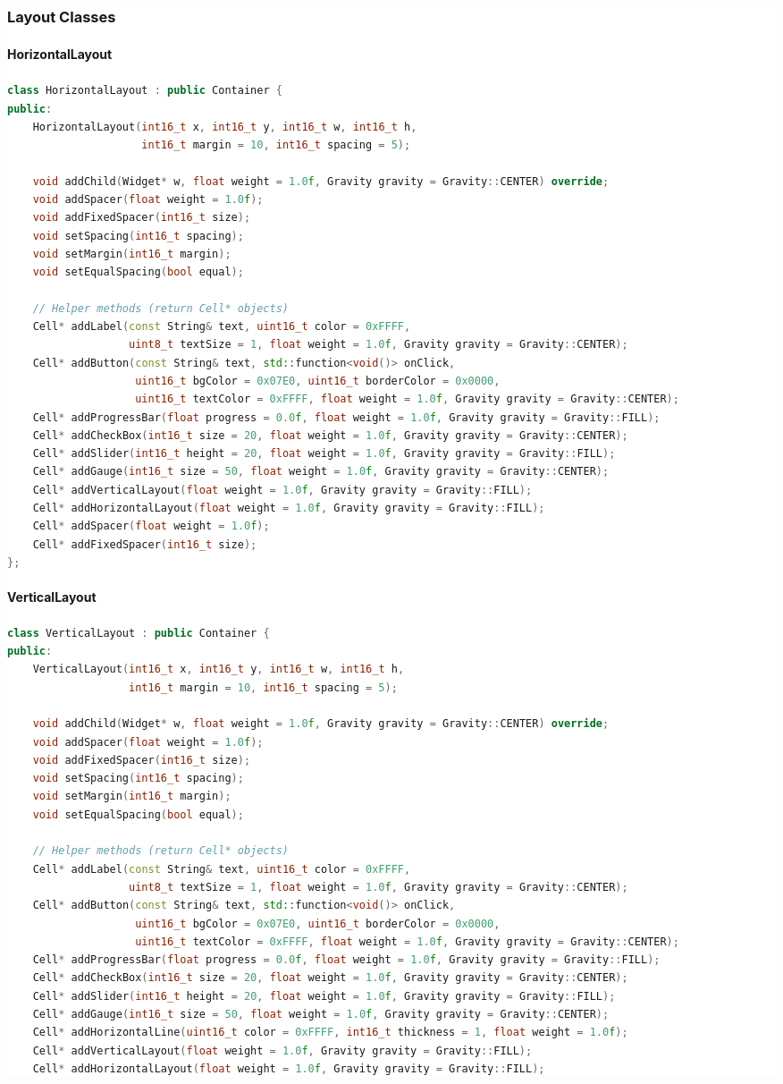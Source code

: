 ### Layout Classes

#### HorizontalLayout
```cpp
class HorizontalLayout : public Container {
public:
    HorizontalLayout(int16_t x, int16_t y, int16_t w, int16_t h, 
                     int16_t margin = 10, int16_t spacing = 5);
    
    void addChild(Widget* w, float weight = 1.0f, Gravity gravity = Gravity::CENTER) override;
    void addSpacer(float weight = 1.0f);
    void addFixedSpacer(int16_t size);
    void setSpacing(int16_t spacing);
    void setMargin(int16_t margin);
    void setEqualSpacing(bool equal);
    
    // Helper methods (return Cell* objects)
    Cell* addLabel(const String& text, uint16_t color = 0xFFFF, 
                   uint8_t textSize = 1, float weight = 1.0f, Gravity gravity = Gravity::CENTER);
    Cell* addButton(const String& text, std::function<void()> onClick,
                    uint16_t bgColor = 0x07E0, uint16_t borderColor = 0x0000,
                    uint16_t textColor = 0xFFFF, float weight = 1.0f, Gravity gravity = Gravity::CENTER);
    Cell* addProgressBar(float progress = 0.0f, float weight = 1.0f, Gravity gravity = Gravity::FILL);
    Cell* addCheckBox(int16_t size = 20, float weight = 1.0f, Gravity gravity = Gravity::CENTER);
    Cell* addSlider(int16_t height = 20, float weight = 1.0f, Gravity gravity = Gravity::FILL);
    Cell* addGauge(int16_t size = 50, float weight = 1.0f, Gravity gravity = Gravity::CENTER);
    Cell* addVerticalLayout(float weight = 1.0f, Gravity gravity = Gravity::FILL);
    Cell* addHorizontalLayout(float weight = 1.0f, Gravity gravity = Gravity::FILL);
    Cell* addSpacer(float weight = 1.0f);
    Cell* addFixedSpacer(int16_t size);
};
```

#### VerticalLayout
```cpp
class VerticalLayout : public Container {
public:
    VerticalLayout(int16_t x, int16_t y, int16_t w, int16_t h,
                   int16_t margin = 10, int16_t spacing = 5);
    
    void addChild(Widget* w, float weight = 1.0f, Gravity gravity = Gravity::CENTER) override;
    void addSpacer(float weight = 1.0f);
    void addFixedSpacer(int16_t size);
    void setSpacing(int16_t spacing);
    void setMargin(int16_t margin);
    void setEqualSpacing(bool equal);
    
    // Helper methods (return Cell* objects)
    Cell* addLabel(const String& text, uint16_t color = 0xFFFF,
                   uint8_t textSize = 1, float weight = 1.0f, Gravity gravity = Gravity::CENTER);
    Cell* addButton(const String& text, std::function<void()> onClick,
                    uint16_t bgColor = 0x07E0, uint16_t borderColor = 0x0000,
                    uint16_t textColor = 0xFFFF, float weight = 1.0f, Gravity gravity = Gravity::CENTER);
    Cell* addProgressBar(float progress = 0.0f, float weight = 1.0f, Gravity gravity = Gravity::FILL);
    Cell* addCheckBox(int16_t size = 20, float weight = 1.0f, Gravity gravity = Gravity::CENTER);
    Cell* addSlider(int16_t height = 20, float weight = 1.0f, Gravity gravity = Gravity::FILL);
    Cell* addGauge(int16_t size = 50, float weight = 1.0f, Gravity gravity = Gravity::CENTER);
    Cell* addHorizontalLine(uint16_t color = 0xFFFF, int16_t thickness = 1, float weight = 1.0f);
    Cell* addVerticalLayout(float weight = 1.0f, Gravity gravity = Gravity::FILL);
    Cell* addHorizontalLayout(float weight = 1.0f, Gravity gravity = Gravity::FILL);
```
